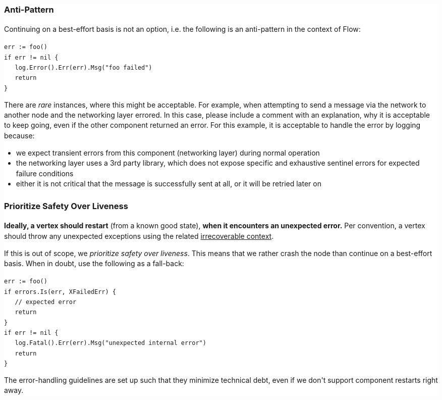 
### Anti-Pattern

Continuing on a best-effort basis is not an option, i.e. the following is an anti-pattern in the context of Flow:

```golang
err := foo()
if err != nil {
   log.Error().Err(err).Msg("foo failed")
   return
}
```

There are _rare_ instances, where this might be acceptable. For example, when attempting to send a message via the
network to another node and the networking layer errored. In this case, please include a comment with an explanation,
why it is acceptable to keep going, even if the other component returned an error. For this example, it is acceptable to handle the error by logging because:
* we expect transient errors from this component (networking layer) during normal operation
* the networking layer uses a 3rd party library, which does not expose specific and exhaustive sentinel errors for expected failure conditions
* either it is not critical that the message is successfully sent at all, or it will be retried later on

### Prioritize Safety Over Liveness

**Ideally, a vertex should restart** (from a known good state), **when it encounters an unexpected error.**
Per convention, a vertex should throw any unexpected exceptions using the related [irrecoverable context](https://github.com/onflow/flow-go/blob/277b6515add6136946913747efebd508f0419a25/module/irrecoverable/irrecoverable.go).



If this is out of scope, we _prioritize safety over liveness_. This means that we rather crash the node than continue on a best-effort basis.
When in doubt, use the following as a fall-back:
```golang
err := foo()
if errors.Is(err, XFailedErr) {
   // expected error
   return
}
if err != nil {
   log.Fatal().Err(err).Msg("unexpected internal error")
   return
}
```

The error-handling guidelines are set up such that they minimize technical debt, even if we don't support component
restarts right away.

